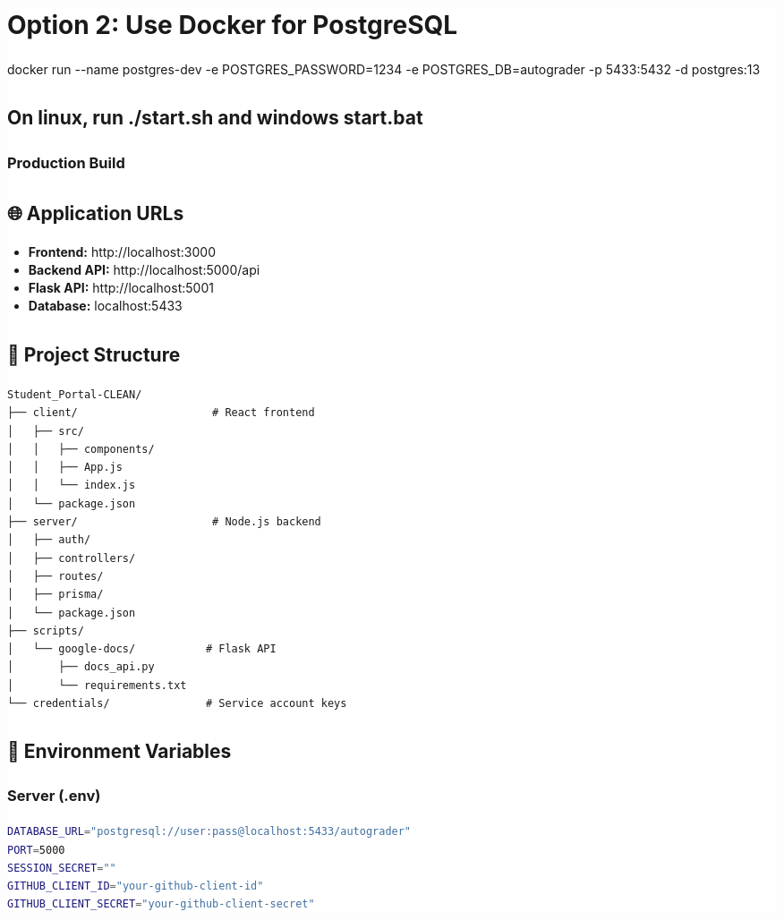 # Option 2: Use Docker for PostgreSQL
docker run --name postgres-dev -e POSTGRES_PASSWORD=1234 -e POSTGRES_DB=autograder -p 5433:5432 -d postgres:13

## On linux, run ./start.sh and windows start.bat


### Production Build

## 🌐 Application URLs

- **Frontend:** http://localhost:3000
- **Backend API:** http://localhost:5000/api
- **Flask API:** http://localhost:5001
- **Database:** localhost:5433

## 📁 Project Structure

```
Student_Portal-CLEAN/
├── client/                     # React frontend
│   ├── src/
│   │   ├── components/
│   │   ├── App.js
│   │   └── index.js
│   └── package.json
├── server/                     # Node.js backend
│   ├── auth/
│   ├── controllers/
│   ├── routes/
│   ├── prisma/
│   └── package.json
├── scripts/
│   └── google-docs/           # Flask API
│       ├── docs_api.py
│       └── requirements.txt
└── credentials/               # Service account keys
```

## 🔧 Environment Variables

### Server (.env)
```bash
DATABASE_URL="postgresql://user:pass@localhost:5433/autograder"
PORT=5000
SESSION_SECRET=""
GITHUB_CLIENT_ID="your-github-client-id"
GITHUB_CLIENT_SECRET="your-github-client-secret"
```
